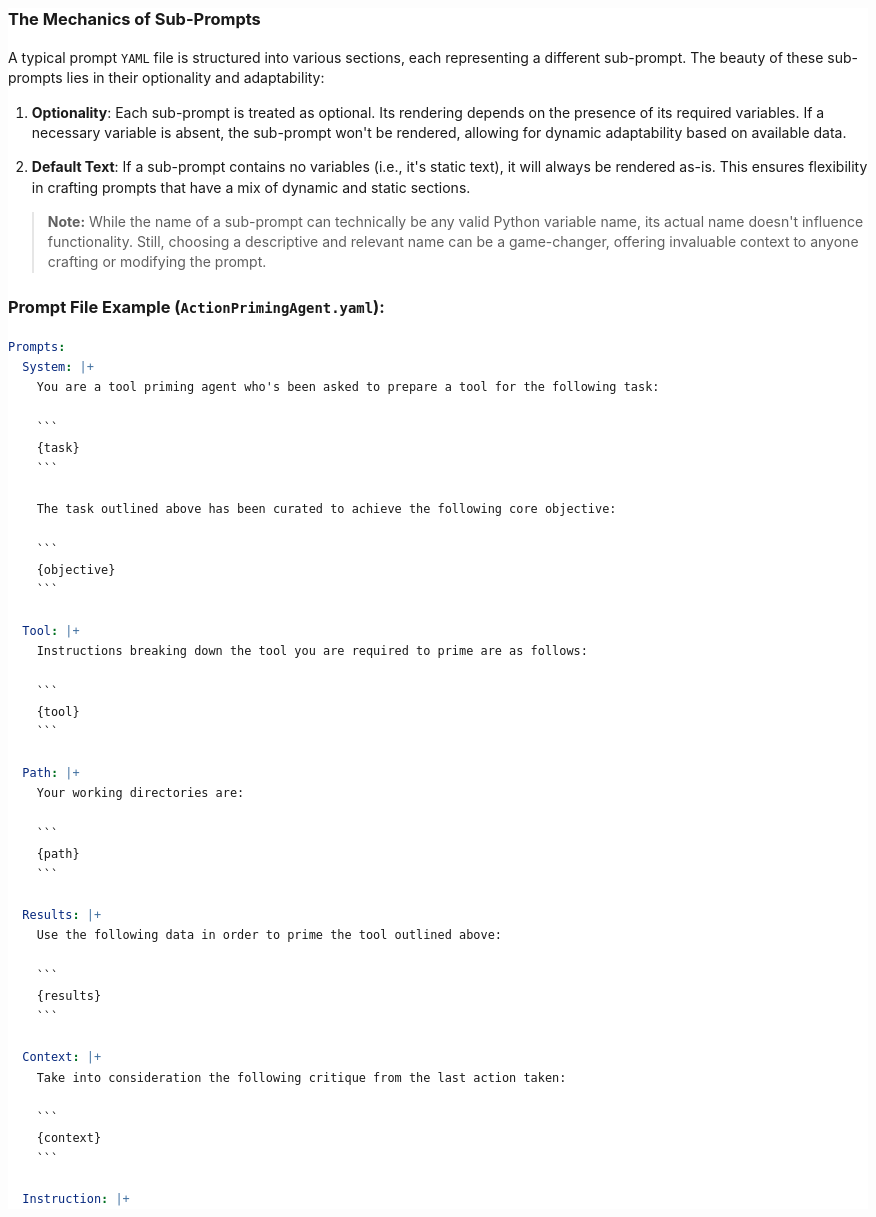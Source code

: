
### **The Mechanics of Sub-Prompts**

A typical prompt `YAML` file is structured into various sections, each representing a different sub-prompt. The beauty of these sub-prompts lies in their optionality and adaptability:

1. **Optionality**: Each sub-prompt is treated as optional. Its rendering depends on the presence of its required variables. If a necessary variable is absent, the sub-prompt won't be rendered, allowing for dynamic adaptability based on available data.

2. **Default Text**: If a sub-prompt contains no variables (i.e., it's static text), it will always be rendered as-is. This ensures flexibility in crafting prompts that have a mix of dynamic and static sections.

>**Note:** While the name of a sub-prompt can technically be any valid Python variable name, its actual name doesn't influence functionality. Still, choosing a descriptive and relevant name can be a game-changer, offering invaluable context to anyone crafting or modifying the prompt.

### Prompt File Example (`ActionPrimingAgent.yaml`):

```yaml
Prompts:
  System: |+
    You are a tool priming agent who's been asked to prepare a tool for the following task:
    
    ```
    {task}
    ```
    
    The task outlined above has been curated to achieve the following core objective: 
    
    ```
    {objective}
    ```

  Tool: |+
    Instructions breaking down the tool you are required to prime are as follows:
    
    ```
    {tool}
    ```

  Path: |+
    Your working directories are: 
    
    ```
    {path}
    ```

  Results: |+
    Use the following data in order to prime the tool outlined above:
    
    ```
    {results}
    ```

  Context: |+
    Take into consideration the following critique from the last action taken:
    
    ```
    {context}
    ```

  Instruction: |+
```